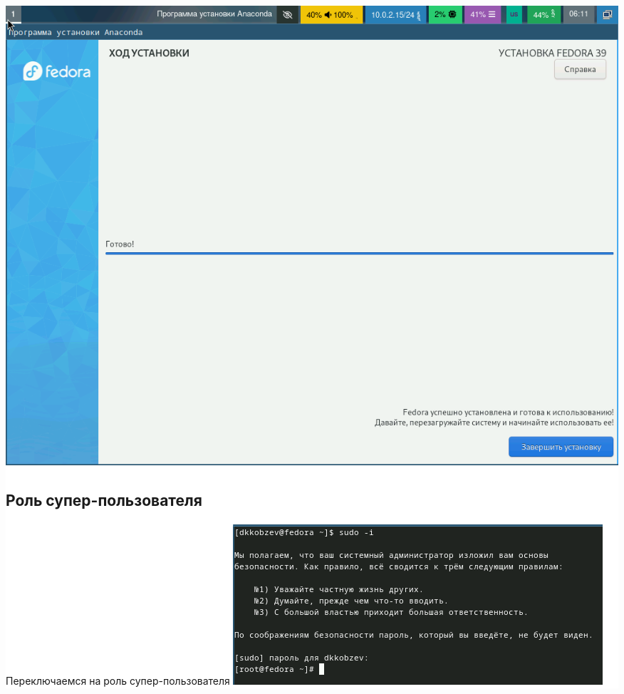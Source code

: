![](./image/2.png)

## Роль супер-пользователя

Переключаемся на роль супер-пользователя
![](./image/3.png)
